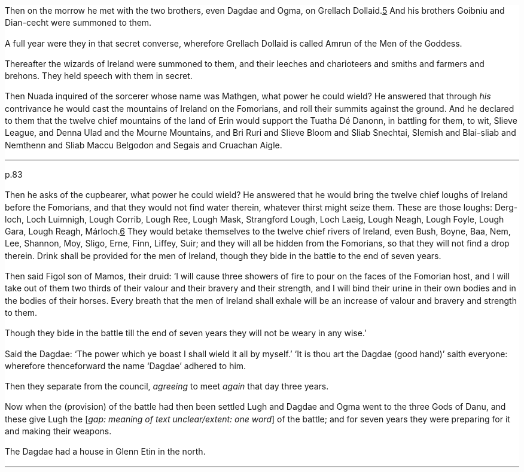
Then on the morrow he met with the two brothers, even Dagdae and Ogma, on Grellach Dollaid.[5](javascript:footNote('T300011/note005.html')) And his brothers Goibniu and Dian-cecht were summoned to them.


A full year were they in that secret converse, wherefore Grellach Dollaid is called Amrun of the Men of the Goddess.


Thereafter the wizards of Ireland were summoned to them, and their leeches and charioteers and smiths and farmers and brehons. They held speech with them in secret.


Then Nuada inquired of the sorcerer whose name was Mathgen, what power he could wield? He answered that through *his* contrivance he would cast the mountains of Ireland on the Fomorians, and roll their summits against the ground. And he declared to them that the twelve chief mountains of the land of Erin would support the Tuatha Dé Danonn, in battling for them, to wit, Slieve League, and Denna Ulad and the Mourne Mountains, and Bri Ruri and Slieve Bloom and Sliab Snechtai, Slemish and Blai-sliab and Nemthenn and Sliab Maccu Belgodon and Segais and Cruachan Aigle.




---

p.83


Then he asks of the cupbearer, what power he could wield? He answered that he would bring the twelve chief loughs of Ireland before the Fomorians, and that they would not find water therein, whatever thirst might seize them. These are those loughs: Derg-loch, Loch Luimnigh, Lough Corrib, Lough Ree, Lough Mask, Strangford Lough, Loch Laeig, Lough Neagh, Lough Foyle, Lough Gara, Lough Reagh, Márloch.[6](javascript:footNote('T300011/note006.html')) They would betake themselves to the twelve chief rivers of Ireland, even Bush, Boyne, Baa, Nem, Lee, Shannon, Moy, Sligo, Erne, Finn, Liffey, Suir; and they will all be hidden from the Fomorians, so that they will not find a drop therein. Drink shall be provided for the men of Ireland, though they bide in the battle to the end of seven years.


Then said Figol son of Mamos, their druid: ‘I will cause three showers of fire to pour on the faces of the Fomorian host, and I will take out of them two thirds of their valour and their bravery and their strength, and I will bind their urine in their own bodies and in the bodies of their horses. Every breath that the men of Ireland shall exhale will be an increase of valour and bravery and strength to them.

Though they bide in the battle till the end of seven years they will not be weary in any wise.’


Said the Dagdae: ‘The power which ye boast I shall wield it all by myself.’ ‘It is thou art the Dagdae (good hand)’ saith everyone: wherefore thenceforward the name ‘Dagdae’ adhered to him.


Then they separate from the council, *agreeing* to meet *again* that day three years.


Now when the (provision) of the battle had then been settled Lugh and Dagdae and Ogma went to the three Gods of Danu, and these give Lugh the [*gap: meaning of text unclear/extent: one word*] of the battle; and for seven years they were preparing for it and making their weapons.


The Dagdae had a house in Glenn Etin in the north.


---